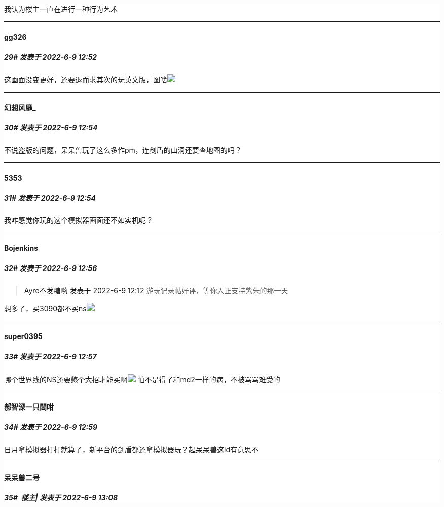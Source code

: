 我认为楼主一直在进行一种行为艺术

*****

####  gg326  
##### 29#       发表于 2022-6-9 12:52

这画面没变更好，还要退而求其次的玩英文版，图啥<img src="https://static.saraba1st.com/image/smiley/face2017/037.png" referrerpolicy="no-referrer">

*****

####  幻想风靡_  
##### 30#       发表于 2022-6-9 12:54

不说盗版的问题，呆呆兽玩了这么多作pm，连剑盾的山洞还要查地图的吗？



*****

####  5353  
##### 31#       发表于 2022-6-9 12:54

我咋感觉你玩的这个模拟器画面还不如实机呢？

*****

####  Bojenkins  
##### 32#       发表于 2022-6-9 12:56

<blockquote><a href="httphttps://bbs.saraba1st.com/2b/forum.php?mod=redirect&amp;goto=findpost&amp;pid=56188808&amp;ptid=2074564" target="_blank">Ayre不发糖哟 发表于 2022-6-9 12:12</a>
游玩记录帖好评，等你入正支持紫朱的那一天</blockquote>
想多了，买3090都不买ns<img src="https://static.saraba1st.com/image/smiley/face2017/067.png" referrerpolicy="no-referrer">

*****

####  super0395  
##### 33#       发表于 2022-6-9 12:57

哪个世界线的NS还要憋个大招才能买啊<img src="https://static.saraba1st.com/image/smiley/face2017/049.png" referrerpolicy="no-referrer">
怕不是得了和md2一样的病，不被骂骂难受的

*****

####  郝智深一只閪咁  
##### 34#       发表于 2022-6-9 12:59

日月拿模拟器打打就算了，新平台的剑盾都还拿模拟器玩？起呆呆兽这id有意思不

*****

####  呆呆兽二号  
##### 35#         楼主| 发表于 2022-6-9 13:08
